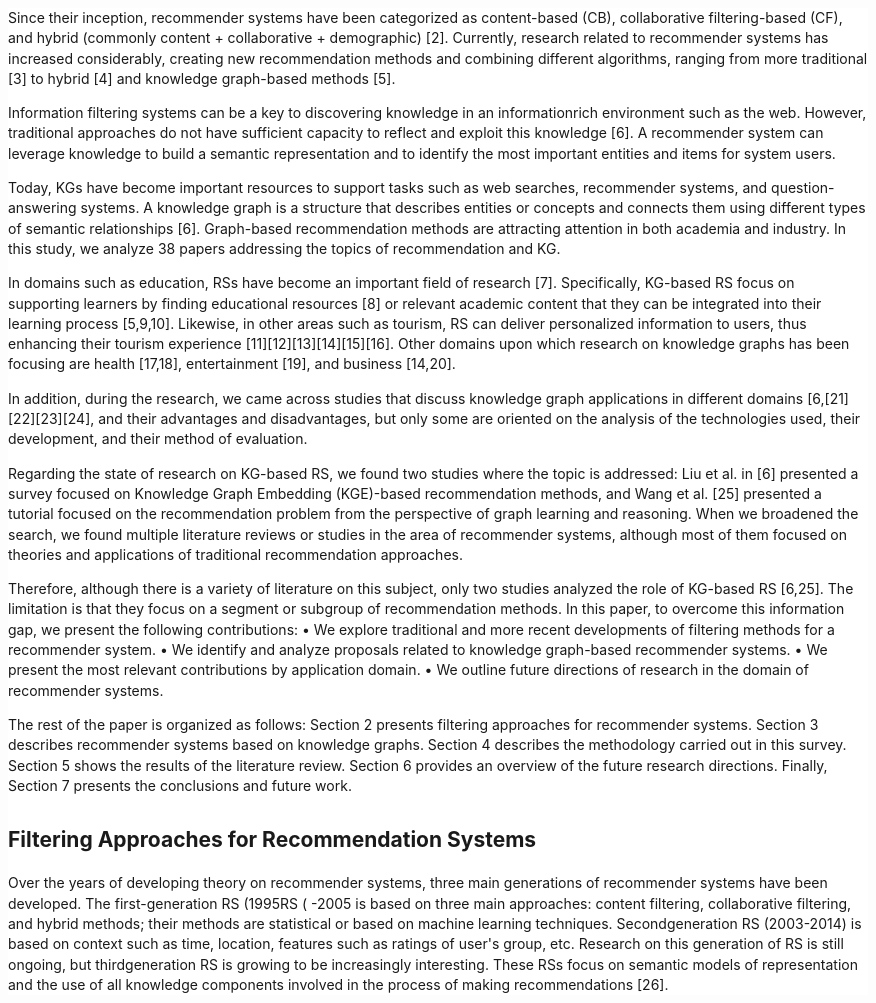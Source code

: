 Since their inception, recommender systems have been categorized as content-based (CB), collaborative filtering-based (CF), and hybrid (commonly content + collaborative + demographic) [2]. Currently, research related to recommender systems has increased considerably, creating new recommendation methods and combining different algorithms, ranging from more traditional [3] to hybrid [4] and knowledge graph-based methods [5].

Information filtering systems can be a key to discovering knowledge in an informationrich environment such as the web. However, traditional approaches do not have sufficient capacity to reflect and exploit this knowledge [6]. A recommender system can leverage knowledge to build a semantic representation and to identify the most important entities and items for system users.

Today, KGs have become important resources to support tasks such as web searches, recommender systems, and question-answering systems. A knowledge graph is a structure that describes entities or concepts and connects them using different types of semantic relationships [6]. Graph-based recommendation methods are attracting attention in both academia and industry. In this study, we analyze 38 papers addressing the topics of recommendation and KG.

In domains such as education, RSs have become an important field of research [7]. Specifically, KG-based RS focus on supporting learners by finding educational resources [8] or relevant academic content that they can be integrated into their learning process [5,9,10]. Likewise, in other areas such as tourism, RS can deliver personalized information to users, thus enhancing their tourism experience [11][12][13][14][15][16]. Other domains upon which research on knowledge graphs has been focusing are health [17,18], entertainment [19], and business [14,20].

In addition, during the research, we came across studies that discuss knowledge graph applications in different domains [6,[21][22][23][24], and their advantages and disadvantages, but only some are oriented on the analysis of the technologies used, their development, and their method of evaluation.

Regarding the state of research on KG-based RS, we found two studies where the topic is addressed: Liu et al. in [6] presented a survey focused on Knowledge Graph Embedding (KGE)-based recommendation methods, and Wang et al. [25] presented a tutorial focused on the recommendation problem from the perspective of graph learning and reasoning. When we broadened the search, we found multiple literature reviews or studies in the area of recommender systems, although most of them focused on theories and applications of traditional recommendation approaches.

Therefore, although there is a variety of literature on this subject, only two studies analyzed the role of KG-based RS [6,25]. The limitation is that they focus on a segment or subgroup of recommendation methods. In this paper, to overcome this information gap, we present the following contributions: • We explore traditional and more recent developments of filtering methods for a recommender system. • We identify and analyze proposals related to knowledge graph-based recommender systems. • We present the most relevant contributions by application domain. • We outline future directions of research in the domain of recommender systems.

The rest of the paper is organized as follows: Section 2 presents filtering approaches for recommender systems. Section 3 describes recommender systems based on knowledge graphs. Section 4 describes the methodology carried out in this survey. Section 5 shows the results of the literature review. Section 6 provides an overview of the future research directions. Finally, Section 7 presents the conclusions and future work.


## Filtering Approaches for Recommendation Systems

Over the years of developing theory on recommender systems, three main generations of recommender systems have been developed. The first-generation RS (1995RS ( -2005 is based on three main approaches: content filtering, collaborative filtering, and hybrid methods; their methods are statistical or based on machine learning techniques. Secondgeneration RS (2003-2014) is based on context such as time, location, features such as ratings of user's group, etc. Research on this generation of RS is still ongoing, but thirdgeneration RS is growing to be increasingly interesting. These RSs focus on semantic models of representation and the use of all knowledge components involved in the process of making recommendations [26].
